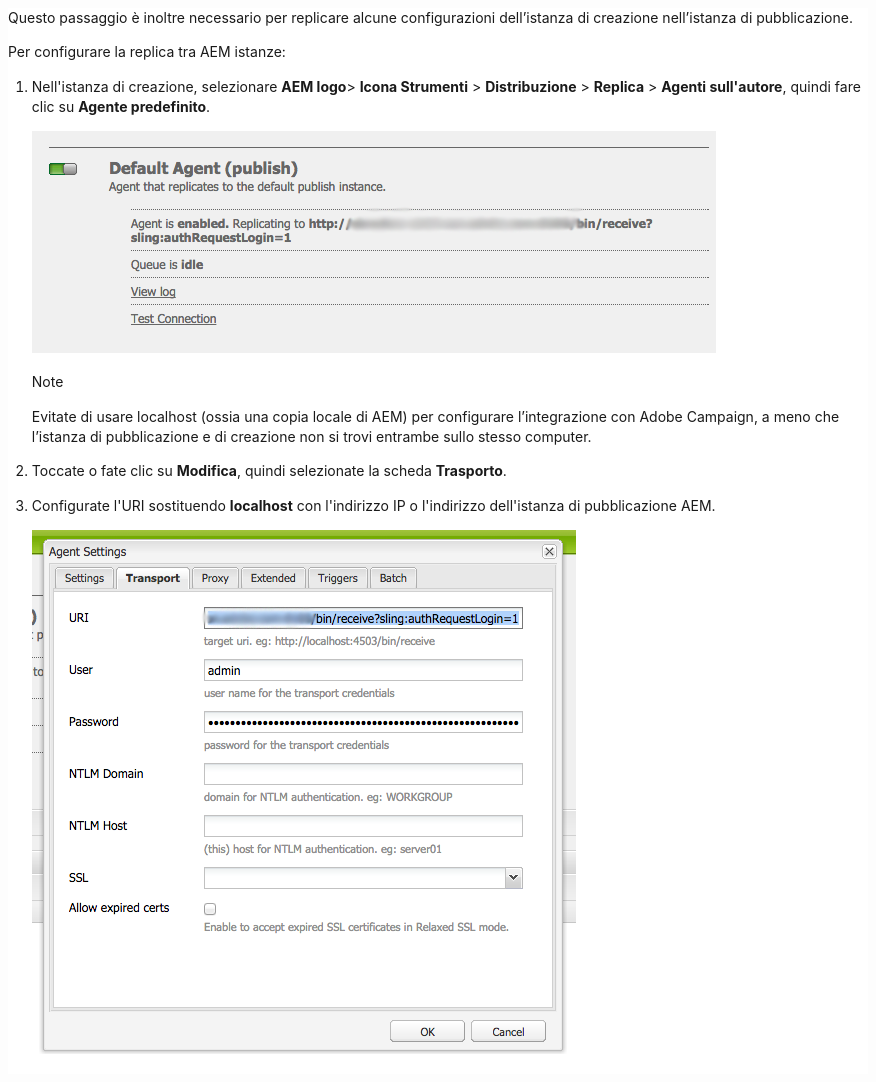 Questo passaggio è inoltre necessario per replicare alcune configurazioni dell’istanza di creazione nell’istanza di pubblicazione.

Per configurare la replica tra AEM istanze:

1. Nell&#39;istanza di creazione, selezionare **AEM logo**> **Icona Strumenti** > **Distribuzione** > **Replica** > **Agenti sull&#39;autore**, quindi fare clic su **Agente predefinito**.

   ![chlimage_1-138](assets/chlimage_1-138a.png)

   >[!NOTE]
   Evitate di usare localhost (ossia una copia locale di AEM) per configurare l’integrazione con  Adobe Campaign, a meno che l’istanza di pubblicazione e di creazione non si trovi entrambe sullo stesso computer.

1. Toccate o fate clic su **Modifica**, quindi selezionate la scheda **Trasporto**.
1. Configurate l&#39;URI sostituendo **localhost** con l&#39;indirizzo IP o l&#39;indirizzo dell&#39;istanza di pubblicazione AEM.

   ![chlimage_1-139](assets/chlimage_1-139a.png)
